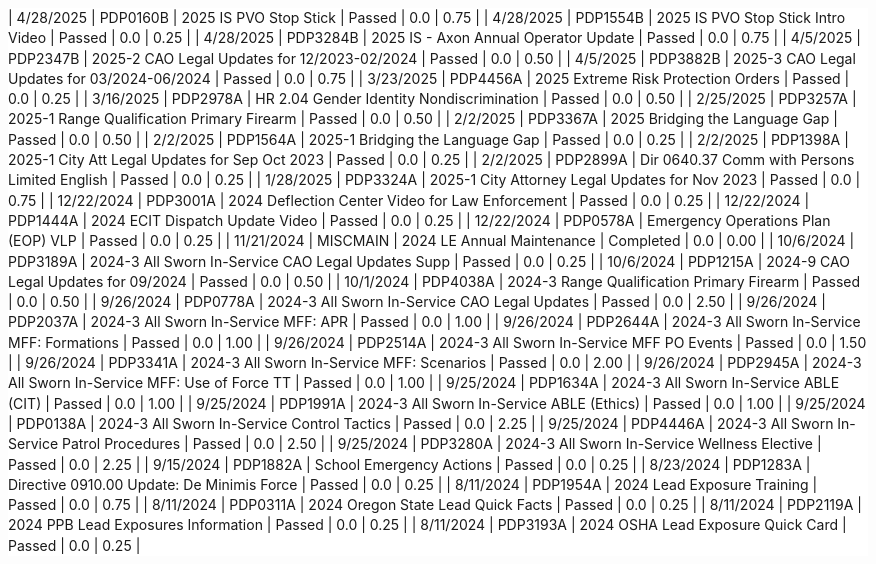 | 4/28/2025 | PDP0160B | 2025 IS PVO Stop Stick | Passed | 0.0 | 0.75 |
| 4/28/2025 | PDP1554B | 2025 IS PVO Stop Stick Intro Video | Passed | 0.0 | 0.25 |
| 4/28/2025 | PDP3284B | 2025 IS - Axon Annual Operator Update | Passed | 0.0 | 0.75 |
| 4/5/2025 | PDP2347B | 2025-2 CAO Legal Updates for 12/2023-02/2024 | Passed | 0.0 | 0.50 |
| 4/5/2025 | PDP3882B | 2025-3 CAO Legal Updates for 03/2024-06/2024 | Passed | 0.0 | 0.75 |
| 3/23/2025 | PDP4456A | 2025 Extreme Risk Protection Orders | Passed | 0.0 | 0.25 |
| 3/16/2025 | PDP2978A | HR 2.04 Gender Identity Nondiscrimination | Passed | 0.0 | 0.50 |
| 2/25/2025 | PDP3257A | 2025-1 Range Qualification Primary Firearm | Passed | 0.0 | 0.50 |
| 2/2/2025 | PDP3367A | 2025 Bridging the Language Gap | Passed | 0.0 | 0.50 |
| 2/2/2025 | PDP1564A | 2025-1 Bridging the Language Gap | Passed | 0.0 | 0.25 |
| 2/2/2025 | PDP1398A | 2025-1 City Att Legal Updates for Sep  Oct 2023 | Passed | 0.0 | 0.25 |
| 2/2/2025 | PDP2899A | Dir 0640.37 Comm with Persons Limited English | Passed | 0.0 | 0.25 |
| 1/28/2025 | PDP3324A | 2025-1 City Attorney Legal Updates for Nov 2023 | Passed | 0.0 | 0.75 |
| 12/22/2024 | PDP3001A | 2024 Deflection Center Video for Law Enforcement | Passed | 0.0 | 0.25 |
| 12/22/2024 | PDP1444A | 2024 ECIT Dispatch Update Video | Passed | 0.0 | 0.25 |
| 12/22/2024 | PDP0578A | Emergency Operations Plan (EOP) VLP | Passed | 0.0 | 0.25 |
| 11/21/2024 | MISCMAIN | 2024 LE Annual Maintenance | Completed | 0.0 | 0.00 |
| 10/6/2024 | PDP3189A | 2024-3 All Sworn In-Service CAO Legal Updates Supp | Passed | 0.0 | 0.25 |
| 10/6/2024 | PDP1215A | 2024-9 CAO Legal Updates for 09/2024 | Passed | 0.0 | 0.50 |
| 10/1/2024 | PDP4038A | 2024-3 Range Qualification Primary Firearm | Passed | 0.0 | 0.50 |
| 9/26/2024 | PDP0778A | 2024-3 All Sworn In-Service CAO Legal Updates | Passed | 0.0 | 2.50 |
| 9/26/2024 | PDP2037A | 2024-3 All Sworn In-Service MFF: APR | Passed | 0.0 | 1.00 |
| 9/26/2024 | PDP2644A | 2024-3 All Sworn In-Service MFF: Formations | Passed | 0.0 | 1.00 |
| 9/26/2024 | PDP2514A | 2024-3 All Sworn In-Service MFF PO Events | Passed | 0.0 | 1.50 |
| 9/26/2024 | PDP3341A | 2024-3 All Sworn In-Service MFF: Scenarios | Passed | 0.0 | 2.00 |
| 9/26/2024 | PDP2945A | 2024-3 All Sworn In-Service MFF: Use of Force TT | Passed | 0.0 | 1.00 |
| 9/25/2024 | PDP1634A | 2024-3 All Sworn In-Service ABLE (CIT) | Passed | 0.0 | 1.00 |
| 9/25/2024 | PDP1991A | 2024-3 All Sworn In-Service ABLE (Ethics) | Passed | 0.0 | 1.00 |
| 9/25/2024 | PDP0138A | 2024-3 All Sworn In-Service Control Tactics | Passed | 0.0 | 2.25 |
| 9/25/2024 | PDP4446A | 2024-3 All Sworn In-Service Patrol Procedures | Passed | 0.0 | 2.50 |
| 9/25/2024 | PDP3280A | 2024-3 All Sworn In-Service Wellness Elective | Passed | 0.0 | 2.25 |
| 9/15/2024 | PDP1882A | School Emergency Actions | Passed | 0.0 | 0.25 |
| 8/23/2024 | PDP1283A | Directive 0910.00 Update: De Minimis Force | Passed | 0.0 | 0.25 |
| 8/11/2024 | PDP1954A | 2024 Lead Exposure Training | Passed | 0.0 | 0.75 |
| 8/11/2024 | PDP0311A | 2024 Oregon State Lead Quick Facts | Passed | 0.0 | 0.25 |
| 8/11/2024 | PDP2119A | 2024 PPB Lead Exposures Information | Passed | 0.0 | 0.25 |
| 8/11/2024 | PDP3193A | 2024 OSHA Lead Exposure Quick Card | Passed | 0.0 | 0.25 |